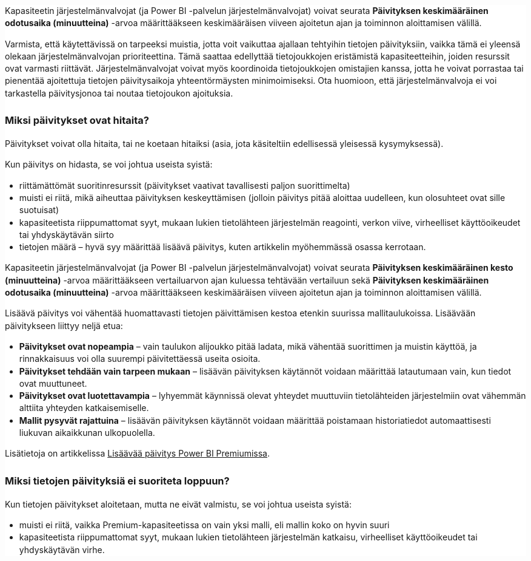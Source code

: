 Kapasiteetin järjestelmänvalvojat (ja Power BI -palvelun järjestelmänvalvojat) voivat seurata **Päivityksen keskimääräinen odotusaika (minuutteina)** -arvoa määrittääkseen keskimääräisen viiveen ajoitetun ajan ja toiminnon aloittamisen välillä.

Varmista, että käytettävissä on tarpeeksi muistia, jotta voit vaikuttaa ajallaan tehtyihin tietojen päivityksiin, vaikka tämä ei yleensä olekaan järjestelmänvalvojan prioriteettina. Tämä saattaa edellyttää tietojoukkojen eristämistä kapasiteetteihin, joiden resurssit ovat varmasti riittävät. Järjestelmänvalvojat voivat myös koordinoida tietojoukkojen omistajien kanssa, jotta he voivat porrastaa tai pienentää ajoitettuja tietojen päivitysaikoja yhteentörmäysten minimoimiseksi. Ota huomioon, että järjestelmänvalvoja ei voi tarkastella päivitysjonoa tai noutaa tietojoukon ajoituksia.

### <a name="why-are-refreshes-slow"></a>Miksi päivitykset ovat hitaita?

Päivitykset voivat olla hitaita, tai ne koetaan hitaiksi (asia, jota käsiteltiin edellisessä yleisessä kysymyksessä).

Kun päivitys on hidasta, se voi johtua useista syistä:

- riittämättömät suoritinresurssit (päivitykset vaativat tavallisesti paljon suorittimelta)
- muisti ei riitä, mikä aiheuttaa päivityksen keskeyttämisen (jolloin päivitys pitää aloittaa uudelleen, kun olosuhteet ovat sille suotuisat)
- kapasiteetista riippumattomat syyt, mukaan lukien tietolähteen järjestelmän reagointi, verkon viive, virheelliset käyttöoikeudet tai yhdyskäytävän siirto
- tietojen määrä – hyvä syy määrittää lisäävä päivitys, kuten artikkelin myöhemmässä osassa kerrotaan.

Kapasiteetin järjestelmänvalvojat (ja Power BI -palvelun järjestelmänvalvojat) voivat seurata **Päivityksen keskimääräinen kesto (minuutteina)** -arvoa määrittääkseen vertailuarvon ajan kuluessa tehtävään vertailuun sekä **Päivityksen keskimääräinen odotusaika (minuutteina)** -arvoa määrittääkseen keskimääräisen viiveen ajoitetun ajan ja toiminnon aloittamisen välillä.

Lisäävä päivitys voi vähentää huomattavasti tietojen päivittämisen kestoa etenkin suurissa mallitaulukoissa. Lisäävään päivitykseen liittyy neljä etua:

- **Päivitykset ovat nopeampia** – vain taulukon alijoukko pitää ladata, mikä vähentää suorittimen ja muistin käyttöä, ja rinnakkaisuus voi olla suurempi päivitettäessä useita osioita.
- **Päivitykset tehdään vain tarpeen mukaan** – lisäävän päivityksen käytännöt voidaan määrittää latautumaan vain, kun tiedot ovat muuttuneet.
- **Päivitykset ovat luotettavampia** – lyhyemmät käynnissä olevat yhteydet muuttuviin tietolähteiden järjestelmiin ovat vähemmän alttiita yhteyden katkaisemiselle.
- **Mallit pysyvät rajattuina** – lisäävän päivityksen käytännöt voidaan määrittää poistamaan historiatiedot automaattisesti liukuvan aikaikkunan ulkopuolella.

Lisätietoja on artikkelissa [Lisäävää päivitys Power BI Premiumissa](service-premium-incremental-refresh.md).

### <a name="why-are-data-refreshes-not-completing"></a>Miksi tietojen päivityksiä ei suoriteta loppuun?

Kun tietojen päivitykset aloitetaan, mutta ne eivät valmistu, se voi johtua useista syistä:

- muisti ei riitä, vaikka Premium-kapasiteetissa on vain yksi malli, eli mallin koko on hyvin suuri
- kapasiteetista riippumattomat syyt, mukaan lukien tietolähteen järjestelmän katkaisu, virheelliset käyttöoikeudet tai yhdyskäytävän virhe.
